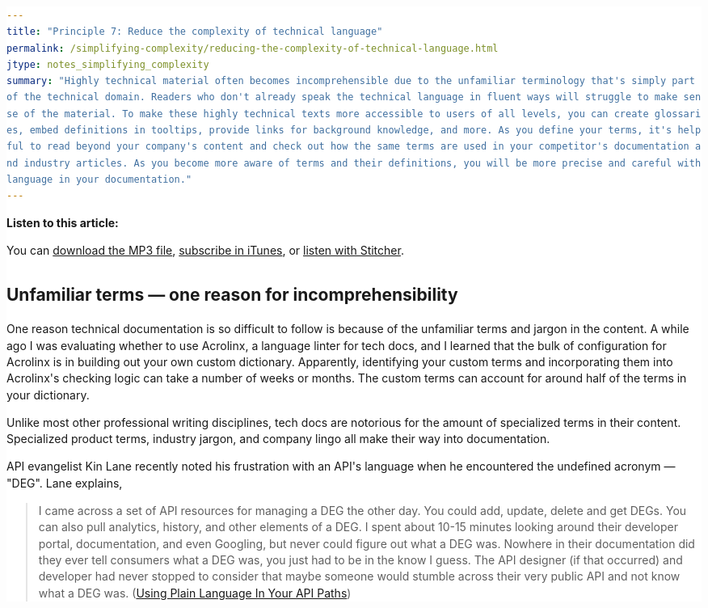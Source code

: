 ```yaml
---
title: "Principle 7: Reduce the complexity of technical language"
permalink: /simplifying-complexity/reducing-the-complexity-of-technical-language.html
jtype: notes_simplifying_complexity
summary: "Highly technical material often becomes incomprehensible due to the unfamiliar terminology that's simply part of the technical domain. Readers who don't already speak the technical language in fluent ways will struggle to make sense of the material. To make these highly technical texts more accessible to users of all levels, you can create glossaries, embed definitions in tooltips, provide links for background knowledge, and more. As you define your terms, it's helpful to read beyond your company's content and check out how the same terms are used in your competitor's documentation and industry articles. As you become more aware of terms and their definitions, you will be more precise and careful with language in your documentation."
---
```


<div class="audioControls">
<p><b>Listen to this article:</b></p>
<p><audio controls="controls"><source src="http://www.podtrac.com/pts/redirect.mp3/idratherbewritingmedia.com/podcasts/glossaryreading.mp3" type="audio/mpeg" /></audio></p>

<p>You can <a href="http://www.podtrac.com/pts/redirect.mp3/idratherbewritingmedia.com/podcasts/glossaryreading.mp3" alt="Reducing the complexity of technical language (New article in Simplifying Complexity series)">download the MP3 file</a>, <a href="https://itunes.apple.com/us/podcast/id-rather-be-writing-podcast/id277365275">subscribe in iTunes</a>, or <a href="http://www.stitcher.com/podcast/id-rather-be-writing-technical-writing-podcast"> listen with Stitcher</a>.</p>
</div>

## Unfamiliar terms &mdash; one reason for incomprehensibility

One reason technical documentation is so difficult to follow is because of the unfamiliar terms and jargon in the content. A while ago I was evaluating whether to use Acrolinx, a language linter for tech docs, and I learned that the bulk of configuration for Acrolinx is in building out your own custom dictionary. Apparently, identifying your custom terms and incorporating them into Acrolinx's checking logic can take a number of weeks or months. The custom terms can account for around half of the terms in your dictionary.

Unlike most other professional writing disciplines, tech docs are notorious for the amount of specialized terms in their content. Specialized product terms, industry jargon, and company lingo all make their way into documentation.

API evangelist Kin Lane recently noted his frustration with an API's language when he encountered the undefined acronym &mdash; "DEG". Lane explains,

> I came across a set of API resources for managing a DEG the other day. You could add, update, delete and get DEGs. You can also pull analytics, history, and other elements of a DEG. I spent about 10-15 minutes looking around their developer portal, documentation, and even Googling, but never could figure out what a DEG was. Nowhere in their documentation did they ever tell consumers what a DEG was, you just had to be in the know I guess. The API designer (if that occurred) and developer had never stopped to consider that maybe someone would stumble across their very public API and not know what a DEG was. ([Using Plain Language In Your API Paths](https://apievangelist.com/2018/07/09/use-plain-language-in-api-paths/))
